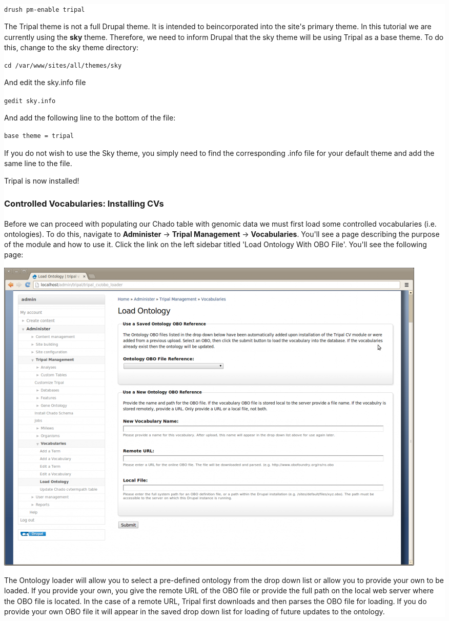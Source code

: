 ``` enter
drush pm-enable tripal
```

The Tripal theme is not a full Drupal theme. It is intended to
beincorporated into the site's primary theme. In this tutorial we are
currently using the **sky** theme. Therefore, we need to inform Drupal
that the sky theme will be using Tripal as a base theme. To do this,
change to the sky theme directory:

``` enter
cd /var/www/sites/all/themes/sky
```

And edit the sky.info file

``` enter
gedit sky.info
```

And add the following line to the bottom of the file:

``` enter
base theme = tripal
```

If you do not wish to use the Sky theme, you simply need to find the
corresponding .info file for your default theme and add the same line to
the file.

  
Tripal is now installed!

### <span id="Controlled_Vocabularies:_Installing_CVs" class="mw-headline">Controlled Vocabularies: Installing CVs</span>

Before we can proceed with populating our Chado table with genomic data
we must first load some controlled vocabularies (i.e. ontologies). To do
this, navigate to **Administer** → **Tripal Management** →
**Vocabularies**. You'll see a page describing the purpose of the module
and how to use it. Click the link on the left sidebar titled 'Load
Ontology With OBO File'. You'll see the following page:

<a href="File:Tripal-LoadOntology.png" class="image"><img
src="https://raw.githubusercontent.com/GMOD/gmod.github.io/main/mediawiki/images/thumb/f/fa/Tripal-LoadOntology.png/800px-Tripal-LoadOntology.png"
srcset="https://raw.githubusercontent.com/GMOD/gmod.github.io/main/mediawiki/images/thumb/f/fa/Tripal-LoadOntology.png/1200px-Tripal-LoadOntology.png 1.5x, https://raw.githubusercontent.com/GMOD/gmod.github.io/main/mediawiki/images/f/fa/Tripal-LoadOntology.png 2x"
width="800" height="581" alt="Tripal-LoadOntology.png" /></a>

  
The Ontology loader will allow you to select a pre-defined ontology from
the drop down list or allow you to provide your own to be loaded. If you
provide your own, you give the remote URL of the OBO file or provide the
full path on the local web server where the OBO file is located. In the
case of a remote URL, Tripal first downloads and then parses the OBO
file for loading. If you do provide your own OBO file it will appear in
the saved drop down list for loading of future updates to the ontology.
